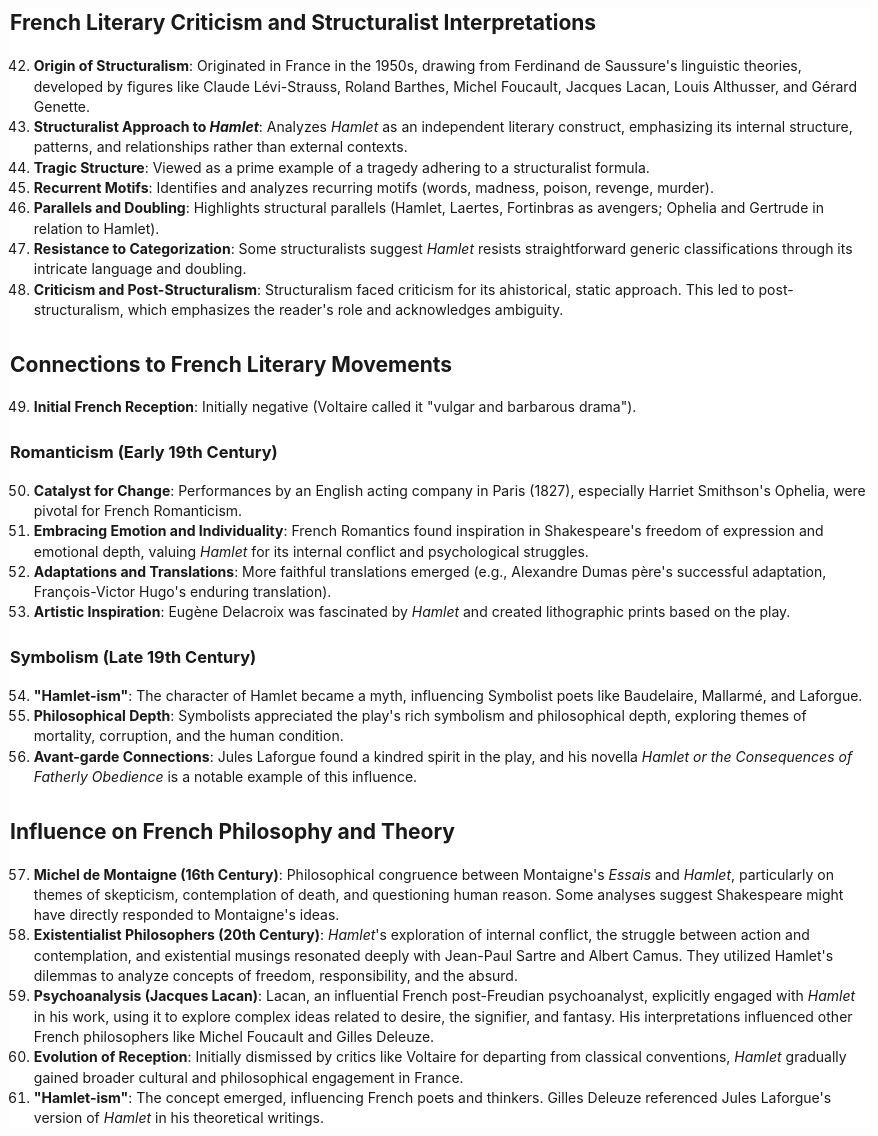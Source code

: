 ## French Literary Criticism and Structuralist Interpretations

42. **Origin of Structuralism**: Originated in France in the 1950s, drawing from Ferdinand de Saussure's linguistic theories, developed by figures like Claude Lévi-Strauss, Roland Barthes, Michel Foucault, Jacques Lacan, Louis Althusser, and Gérard Genette.
43. **Structuralist Approach to *Hamlet***: Analyzes *Hamlet* as an independent literary construct, emphasizing its internal structure, patterns, and relationships rather than external contexts.
44. **Tragic Structure**: Viewed as a prime example of a tragedy adhering to a structuralist formula.
45. **Recurrent Motifs**: Identifies and analyzes recurring motifs (words, madness, poison, revenge, murder).
46. **Parallels and Doubling**: Highlights structural parallels (Hamlet, Laertes, Fortinbras as avengers; Ophelia and Gertrude in relation to Hamlet).
47. **Resistance to Categorization**: Some structuralists suggest *Hamlet* resists straightforward generic classifications through its intricate language and doubling.
48. **Criticism and Post-Structuralism**: Structuralism faced criticism for its ahistorical, static approach. This led to post-structuralism, which emphasizes the reader's role and acknowledges ambiguity.

## Connections to French Literary Movements

49. **Initial French Reception**: Initially negative (Voltaire called it "vulgar and barbarous drama").

### Romanticism (Early 19th Century)
50. **Catalyst for Change**: Performances by an English acting company in Paris (1827), especially Harriet Smithson's Ophelia, were pivotal for French Romanticism.
51. **Embracing Emotion and Individuality**: French Romantics found inspiration in Shakespeare's freedom of expression and emotional depth, valuing *Hamlet* for its internal conflict and psychological struggles.
52. **Adaptations and Translations**: More faithful translations emerged (e.g., Alexandre Dumas père's successful adaptation, François-Victor Hugo's enduring translation).
53. **Artistic Inspiration**: Eugène Delacroix was fascinated by *Hamlet* and created lithographic prints based on the play.

### Symbolism (Late 19th Century)
54. **"Hamlet-ism"**: The character of Hamlet became a myth, influencing Symbolist poets like Baudelaire, Mallarmé, and Laforgue.
55. **Philosophical Depth**: Symbolists appreciated the play's rich symbolism and philosophical depth, exploring themes of mortality, corruption, and the human condition.
56. **Avant-garde Connections**: Jules Laforgue found a kindred spirit in the play, and his novella *Hamlet or the Consequences of Fatherly Obedience* is a notable example of this influence.

## Influence on French Philosophy and Theory

57. **Michel de Montaigne (16th Century)**: Philosophical congruence between Montaigne's *Essais* and *Hamlet*, particularly on themes of skepticism, contemplation of death, and questioning human reason. Some analyses suggest Shakespeare might have directly responded to Montaigne's ideas.
58. **Existentialist Philosophers (20th Century)**: *Hamlet*'s exploration of internal conflict, the struggle between action and contemplation, and existential musings resonated deeply with Jean-Paul Sartre and Albert Camus. They utilized Hamlet's dilemmas to analyze concepts of freedom, responsibility, and the absurd.
59. **Psychoanalysis (Jacques Lacan)**: Lacan, an influential French post-Freudian psychoanalyst, explicitly engaged with *Hamlet* in his work, using it to explore complex ideas related to desire, the signifier, and fantasy. His interpretations influenced other French philosophers like Michel Foucault and Gilles Deleuze.
60. **Evolution of Reception**: Initially dismissed by critics like Voltaire for departing from classical conventions, *Hamlet* gradually gained broader cultural and philosophical engagement in France.
61. **"Hamlet-ism"**: The concept emerged, influencing French poets and thinkers. Gilles Deleuze referenced Jules Laforgue's version of *Hamlet* in his theoretical writings.